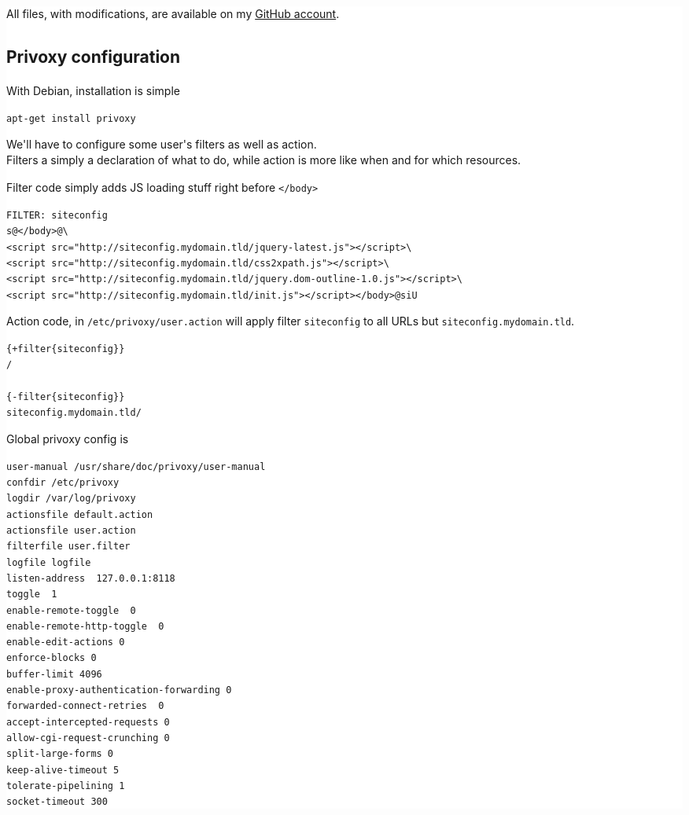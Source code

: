 All files, with modifications, are available on my [GitHub account](https://github.com/jbfavre/ftrss-siteconfig).

## Privoxy configuration

With Debian, installation is simple

    apt-get install privoxy

We'll have to configure some user's filters as well as action.  
Filters a simply a declaration of what to do, while action is more like when and
for which resources.

Filter code simply adds JS loading stuff right before `</body>`

    FILTER: siteconfig
    s@</body>@\
    <script src="http://siteconfig.mydomain.tld/jquery-latest.js"></script>\
    <script src="http://siteconfig.mydomain.tld/css2xpath.js"></script>\
    <script src="http://siteconfig.mydomain.tld/jquery.dom-outline-1.0.js"></script>\
    <script src="http://siteconfig.mydomain.tld/init.js"></script></body>@siU

Action code, in `/etc/privoxy/user.action` will apply filter `siteconfig` to all
URLs but `siteconfig.mydomain.tld`.

    {+filter{siteconfig}}
    /
    
    {-filter{siteconfig}}
    siteconfig.mydomain.tld/

Global privoxy config is

    user-manual /usr/share/doc/privoxy/user-manual
    confdir /etc/privoxy
    logdir /var/log/privoxy
    actionsfile default.action
    actionsfile user.action
    filterfile user.filter
    logfile logfile
    listen-address  127.0.0.1:8118
    toggle  1
    enable-remote-toggle  0
    enable-remote-http-toggle  0
    enable-edit-actions 0
    enforce-blocks 0
    buffer-limit 4096
    enable-proxy-authentication-forwarding 0
    forwarded-connect-retries  0
    accept-intercepted-requests 0
    allow-cgi-request-crunching 0
    split-large-forms 0
    keep-alive-timeout 5
    tolerate-pipelining 1
    socket-timeout 300
